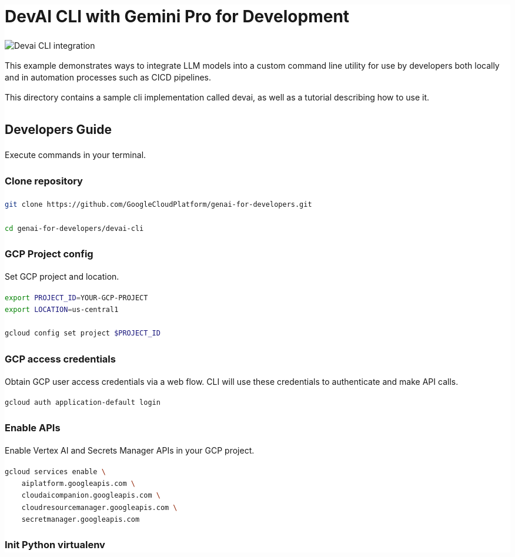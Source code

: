 # DevAI CLI with Gemini Pro for Development

![Devai CLI integration](../images/code-review-github.png "Devai CLI integration")

This example demonstrates ways to integrate LLM models into a custom command line utility for use by developers both locally and in automation processes such as CICD pipelines.

This directory contains a sample cli implementation called devai, as well as a tutorial describing how to use it.

## Developers Guide

Execute commands in your terminal.

### Clone repository
```sh
git clone https://github.com/GoogleCloudPlatform/genai-for-developers.git

cd genai-for-developers/devai-cli
```

### GCP Project config

Set GCP project and location.

```sh
export PROJECT_ID=YOUR-GCP-PROJECT
export LOCATION=us-central1

gcloud config set project $PROJECT_ID
```

### GCP access credentials
Obtain GCP user access credentials via a web flow. CLI will use these credentials to authenticate and make API calls.
```sh
gcloud auth application-default login
```

### Enable APIs

Enable Vertex AI and Secrets Manager APIs in your GCP project.

```sh
gcloud services enable \
    aiplatform.googleapis.com \
    cloudaicompanion.googleapis.com \
    cloudresourcemanager.googleapis.com \
    secretmanager.googleapis.com
```

### Init Python virtualenv
